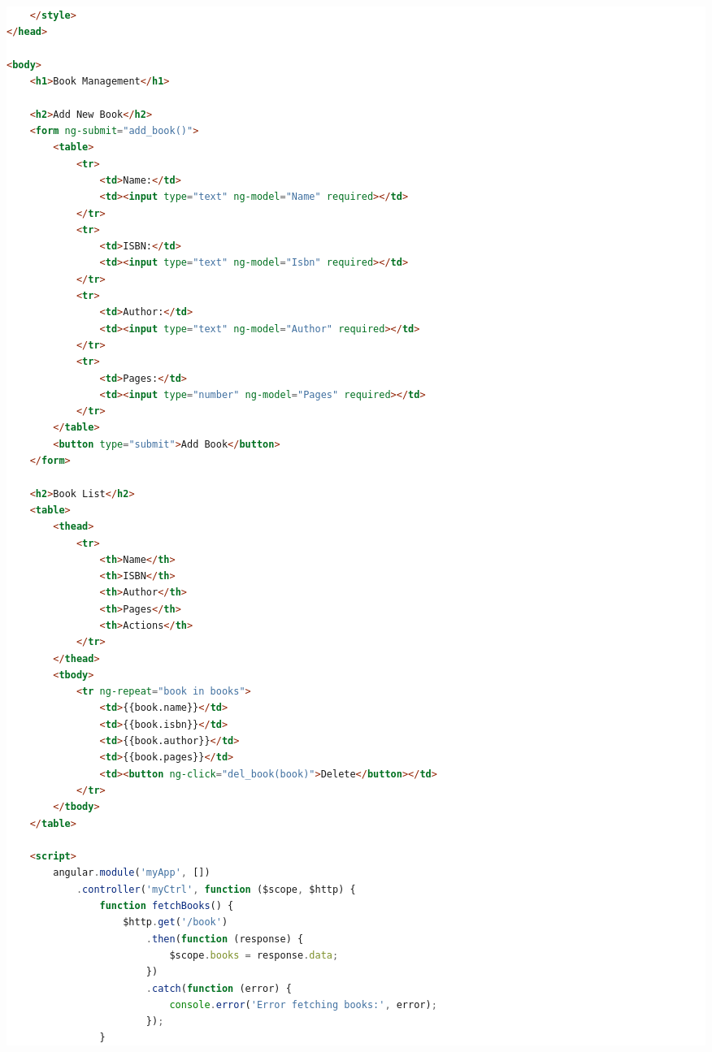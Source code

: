 ```html
    </style>
</head>

<body>
    <h1>Book Management</h1>

    <h2>Add New Book</h2>
    <form ng-submit="add_book()">
        <table>
            <tr>
                <td>Name:</td>
                <td><input type="text" ng-model="Name" required></td>
            </tr>
            <tr>
                <td>ISBN:</td>
                <td><input type="text" ng-model="Isbn" required></td>
            </tr>
            <tr>
                <td>Author:</td>
                <td><input type="text" ng-model="Author" required></td>
            </tr>
            <tr>
                <td>Pages:</td>
                <td><input type="number" ng-model="Pages" required></td>
            </tr>
        </table>
        <button type="submit">Add Book</button>
    </form>

    <h2>Book List</h2>
    <table>
        <thead>
            <tr>
                <th>Name</th>
                <th>ISBN</th>
                <th>Author</th>
                <th>Pages</th>
                <th>Actions</th>
            </tr>
        </thead>
        <tbody>
            <tr ng-repeat="book in books">
                <td>{{book.name}}</td>
                <td>{{book.isbn}}</td>
                <td>{{book.author}}</td>
                <td>{{book.pages}}</td>
                <td><button ng-click="del_book(book)">Delete</button></td>
            </tr>
        </tbody>
    </table>

    <script>
        angular.module('myApp', [])
            .controller('myCtrl', function ($scope, $http) {
                function fetchBooks() {
                    $http.get('/book')
                        .then(function (response) {
                            $scope.books = response.data;
                        })
                        .catch(function (error) {
                            console.error('Error fetching books:', error);
                        });
                }
```
